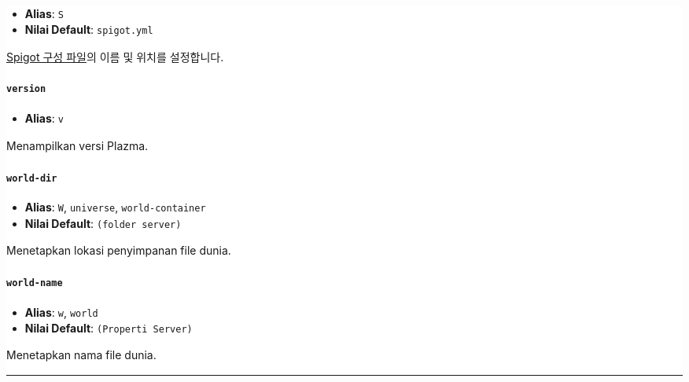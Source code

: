 - **Alias**: `S`
- **Nilai Default**: `spigot.yml`

[Spigot 구성 파일](configurations/spigot.md)의 이름 및 위치를 설정합니다.

#### `version`

- **Alias**: `v`

Menampilkan versi Plazma.

#### `world-dir`

- **Alias**: `W`, `universe`, `world-container`
- **Nilai Default**: `(folder server)`

Menetapkan lokasi penyimpanan file dunia.

#### `world-name`

- **Alias**: `w`, `world`
- **Nilai Default**: `(Properti Server)`

Menetapkan nama file dunia.

***

[^1]: `java (...) -jar server.jar (...)`

[^2]: Posisi argumen yang diproses tergantung pada lokasi tambahan yang ditambahkan.

[^3]: Misalnya, jika ingin mengatur (mengaktifkan) `Plazma.iKnowWhatIAmDoing` menjadi `true`, cukup masukkan `-DPlazma.iKnowWhatIAmDoing` tanpa `=true` dan akan tetap berfungsi.

[^4]: Misalnya, `"-DPlazma.iKnowWhatIAmDoing"`

[^5]: Detektor acara.

[^6]: Detektor acara.

[^7]: Klien.

[^8]: Sinyal yang menunjukkan bahwa klien terhubung dengan server dengan lancar seperti detak jantung.

[^9]: Dengan fitur kick AFK Purpur, Anda dapat mengeluarkan pemain yang meninggalkan tempat.

[^10]: Sistem Penulisan Chunk Sinkron.

[^11]: `PERINGATAN! Plazma mungkin menyebabkan masalah yang tidak terduga, jadi pastikan untuk mengujinya secara menyeluruh sebelum menggunakannya di server publik.`

[^12]: Dalam permainan, `optimisasi dunia` juga beroperasi dengan prinsip yang sama.

[^13]: Administrator `level 2` ke atas dikecualikan.

[^14]: Protokol Internet, IP.
